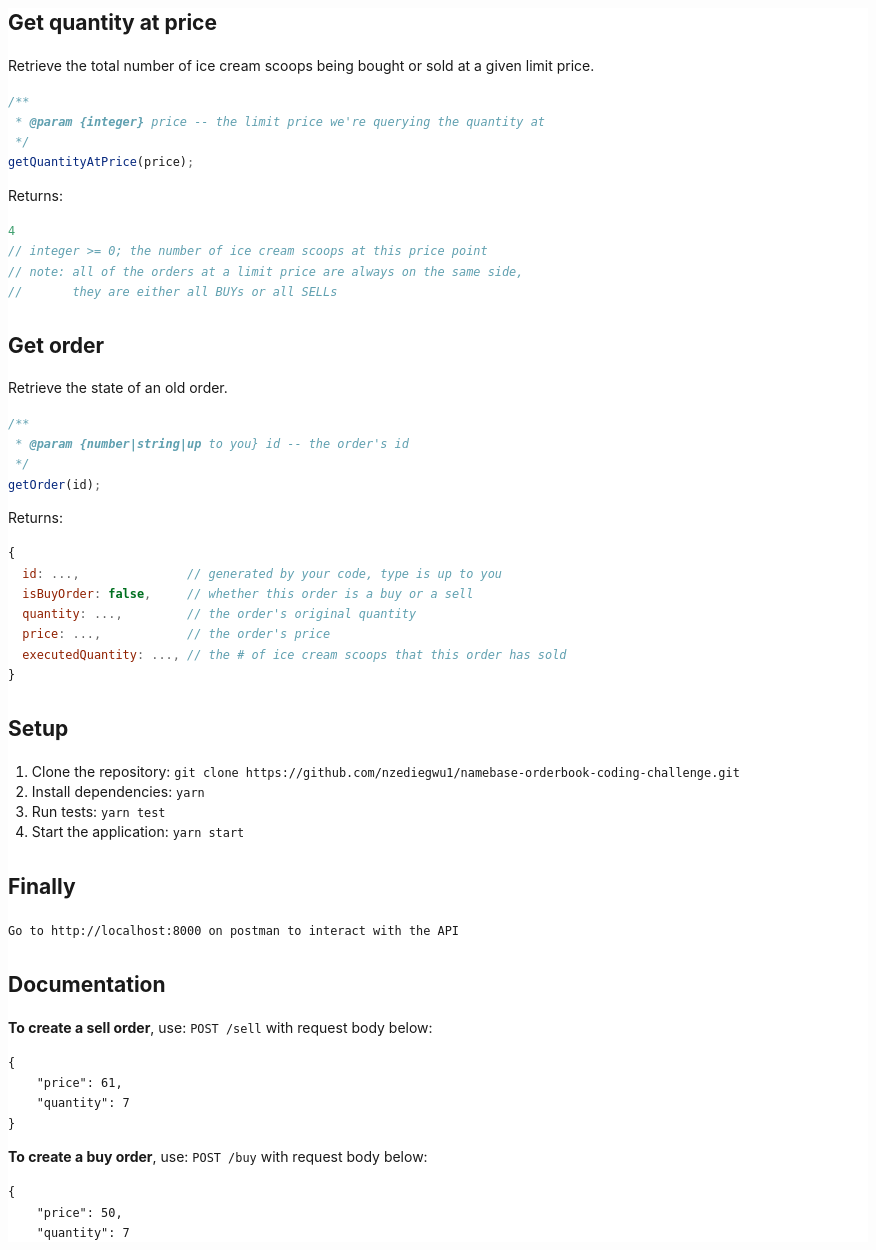 ## Get quantity at price
Retrieve the total number of ice cream scoops being bought or sold at a given limit price.

```javascript
/**
 * @param {integer} price -- the limit price we're querying the quantity at
 */
getQuantityAtPrice(price);
```

Returns:
```javascript
4 
// integer >= 0; the number of ice cream scoops at this price point
// note: all of the orders at a limit price are always on the same side,
//       they are either all BUYs or all SELLs
```

## Get order
Retrieve the state of an old order.

```javascript
/**
 * @param {number|string|up to you} id -- the order's id
 */
getOrder(id);
```

Returns:
```javascript
{
  id: ...,               // generated by your code, type is up to you
  isBuyOrder: false,     // whether this order is a buy or a sell
  quantity: ...,         // the order's original quantity
  price: ...,            // the order's price
  executedQuantity: ..., // the # of ice cream scoops that this order has sold
}
```

## Setup

  1. Clone the repository: `git clone https://github.com/nzediegwu1/namebase-orderbook-coding-challenge.git`
  2. Install dependencies: `yarn`
  3. Run tests: `yarn test`
  4. Start the application: `yarn start`

## Finally
```
Go to http://localhost:8000 on postman to interact with the API
```
## Documentation
**To create a sell order**, use: `POST /sell` with request body below:
```
{
    "price": 61,
    "quantity": 7
}
```
**To create a buy order**, use: `POST /buy` with request body below:
```
{
    "price": 50,
    "quantity": 7
```